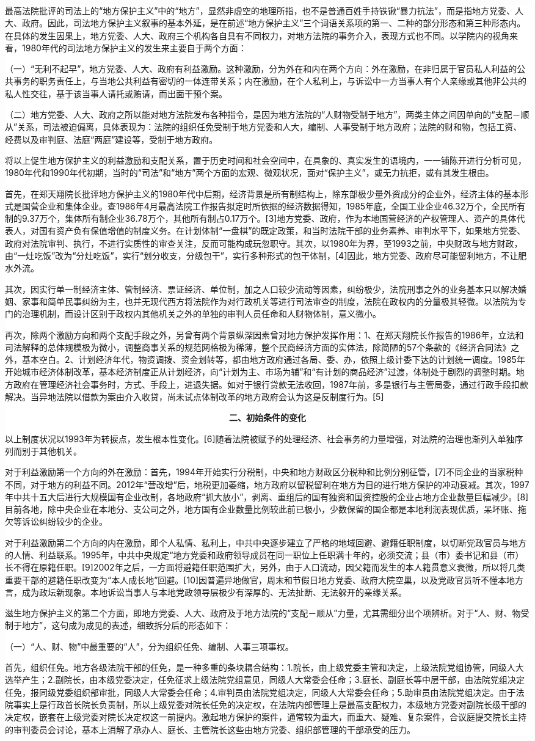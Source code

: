    </p>
   <p>
    最高法院批评的司法上的“地方保护主义”中的“地方”，显然非虚空的地理所指，也不是普通百姓手持铁锹“暴力抗法”，而是指地方党委、人大、政府。因此，司法地方保护主义叙事的基本外延，是在前述“地方保护主义”三个词语关系项的第一、二种的部分形态和第三种形态内。在具体的发生因果上，地方党委、人大、政府三个机构各自具有不同权力，对地方法院的事务介入，表现方式也不同。以学院内的视角来看，1980年代的司法地方保护主义的发生来主要自于两个方面：
   </p>
   <p>
    （一）“无利不起早”，地方党委、人大、政府有利益激励。这种激励，分为外在和内在两个方向：外在激励，在非归属于官员私人利益的公共事务的职务责任上，与当地公共利益有密切的一体连带关系；内在激励，在个人私利上，与诉讼中一方当事人有个人亲缘或其他非公共的私人性交往，基于该当事人请托或贿请，而出面干预个案。
   </p>
   <p>
    （二）地方党委、人大、政府之所以能对地方法院发布各种指令，是因为地方法院的“人财物受制于地方”，两类主体之间因单向的“支配－顺从”关系，司法被迫偏离，具体表现为：法院的组织任免受制于地方党委和人大，编制、人事受制于地方政府；法院的财和物，包括工资、经费以及审判庭、法庭“两庭”建设等，受制于地方政府。
   </p>
   <p>
    将以上促生地方保护主义的利益激励和支配关系，置于历史时间和社会空间中，在具象的、真实发生的语境内，一一铺陈开进行分析可见，1980年代和1990年代初期，当时的“司法”和“地方”两个方面的宏观、微观状况，面对“保护主义”，或无力抗拒，或有其发生根由。
   </p>
   <p>
    首先，在郑天翔院长批评地方保护主义的1980年代中后期，经济背景是所有制结构上，除东部极少量外资成分的企业外，经济主体的基本形式是国营企业和集体企业。查1986年4月最高法院工作报告拟定时所依据的经济数据得知，1985年底，全国工业企业46.32万个，全民所有制的9.37万个，集体所有制企业36.78万个，其他所有制占0.17万个。[3]地方党委、政府，作为本地国营经济的产权管理人、资产的具体代表人，对国有资产负有保值增值的制度义务。在计划体制“一盘棋”的既定政策，和当时法院干部的业务素养、审判水平下，如果地方党委、政府对法院审判、执行，不进行实质性的审查关注，反而可能构成玩忽职守。其次，以1980年为界，至1993之前，中央财政与地方财政，由“一灶吃饭”改为“分灶吃饭”，实行“划分收支，分级包干”，实行多种形式的包干体制，[4]因此，地方党委、政府尽可能留利地方，不让肥水外流。
   </p>
   <p>
    其次，因实行单一制经济主体、管制经济、票证经济、单位制，加之人口较少流动等因素，纠纷极少，法院刑事之外的业务基本只以解决婚姻、家事和简单民事纠纷为主，也并无现代西方将法院作为对行政机关等进行司法审查的制度，法院在政权内的分量极其轻微。以法院为专门的治理机制，而设计区别于政权内其他机关之外的单独的审判人员任命和人财物体制，意义微小。
   </p>
   <p>
    再次，除两个激励方向和两个支配手段之外，另曾有两个背景纵深因素曾对地方保护发挥作用：1、在郑天翔院长作报告的1986年，立法和司法解释的总体规模极为微小，调整商事关系的规范网格极为稀薄，整个民商经济方面的实体法，除简陋的57个条款的《经济合同法》之外，基本空白。2、计划经济年代，物资调拨、资金划转等，都由地方政府通过各局、委、办，依照上级计委下达的计划统一调度。1985年开始城市经济体制改革，基本经济制度正从计划经济，向“计划为主、市场为辅”和“有计划的商品经济”过渡，体制处于剧烈的调整时期。地方政府在管理经济社会事务时，方式、手段上，进退失据。如对于银行贷款无法收回，1987年前，多是银行与主管局委，通过行政手段扣款解决。当异地法院以借款为案由介入收贷，尚未试点体制改革的地方政府会认为这是反制度行为。[5]
    <p style="text-align: center;">
     <strong>
      二、初始条件的变化
     </strong>
    </p>
    <p>
     以上制度状况以1993年为转捩点，发生根本性变化。[6]随着法院被赋予的处理经济、社会事务的力量增强，对法院的治理也渐列入单独序列而别于其他机关。
    </p>
    <p>
     对于利益激励第一个方向的外在激励：首先，1994年开始实行分税制，中央和地方财政区分税种和比例分别征管，[7]不同企业的当家税种不同，对于地方的利益不同。2012年“营改增”后，地税更加萎缩，地方政府以留税留利在地方为目的进行地方保护的冲动衰减。其次，1997年中共十五大后进行大规模国有企业改制，各地政府“抓大放小”，剥离、重组后的国有独资和国资控股的企业占地方企业数量巨幅减少。[8]目前各地，除中央企业在本地分、支公司之外，地方国有企业数量比例较此前已极小，少数保留的国企都是本地利润表现优质，呆坏账、拖欠等诉讼纠纷较少的企业。
    </p>
    <p>
     对于利益激励第二个方向的内在激励，即个人私情、私利上，中共中央逐步建立了严格的地域回避、避籍任职制度，以切断党政官员与地方的人情、利益联系。1995年，中共中央规定“地方党委和政府领导成员在同一职位上任职满十年的，必须交流；县（市）委书记和县（市）长不得在原籍任职。[9]2002年之后，一方面将避籍任职范围扩大，另外，由于人口流动，因父籍而发生的本人籍贯意义衰微，所以将几类重要干部的避籍任职改变为“本人成长地”回避。[10]因普遍异地做官，周末和节假日地方党委、政府大院空巢，以及党政官员听不懂本地方言，成为政坛新现象。本地诉讼当事人与本地党政领导层极少有深厚的、无法扯断、无法躲开的亲缘关系。
    </p>
    <p>
     滋生地方保护主义的第二个方面，即地方党委、人大、政府及于地方法院的“支配－顺从”力量，尤其需细分出个项辨析。对于“人、财、物受制于地方”，这句成为成见的表述，细致拆分后的形态如下：
    </p>
    <p>
     （一）“人、财、物”中最重要的“人”，分为组织任免、编制、人事三项事权。
    </p>
    <p>
     首先，组织任免。地方各级法院干部的任免，是一种多重的条块耦合结构：1.院长，由上级党委主管和决定，上级法院党组协管，同级人大选举产生；2.副院长，由本级党委决定，任免征求上级法院党组意见，同级人大常委会任命；3.庭长、副庭长等中层干部，由法院党组决定任免，报同级党委组织部审批，同级人大常委会任命；4.审判员由法院党组决定，同级人大常委会任命；5.助审员由法院党组决定。由于法院事实上是行政首长院长负责制，所以上级党委对院长任免的决定权，在法院内部管理上是最高支配权力，本级地方党委对副院长级干部的决定权，嵌套在上级党委对院长决定权这一前提内。激起地方保护的案件，通常较为重大，而重大、疑难、复杂案件，合议庭提交院长主持的审判委员会讨论，基本上消解了承办人、庭长、主管院长这些由地方党委、组织部管理的干部承受的压力。
    </p>
    <p>